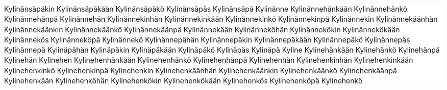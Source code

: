 Kylinänsäpäkin
Kylinänsäpäkään
Kylinänsäpäkö
Kylinänsäpäs
Kylinänsäpä
Kylinänne
Kylinännehänkään
Kylinännehänkö
Kylinännehänpä
Kylinännehän
Kylinännekinhän
Kylinännekinkään
Kylinännekinkö
Kylinännekinpä
Kylinännekin
Kylinännekäänhän
Kylinännekäänkin
Kylinännekäänkö
Kylinännekäänpä
Kylinännekään
Kylinänneköhän
Kylinännekökin
Kylinännekökään
Kylinännekös
Kylinänneköpä
Kylinännekö
Kylinännepähän
Kylinännepäkin
Kylinännepäkään
Kylinännepäkö
Kylinännepäs
Kylinännepä
Kylinäpähän
Kylinäpäkin
Kylinäpäkään
Kylinäpäkö
Kylinäpäs
Kylinäpä
Kyline
Kylinehänkään
Kylinehänkö
Kylinehänpä
Kylinehän
Kylinehen
Kylinehenhänkään
Kylinehenhänkö
Kylinehenhänpä
Kylinehenhän
Kylinehenkinhän
Kylinehenkinkään
Kylinehenkinkö
Kylinehenkinpä
Kylinehenkin
Kylinehenkäänhän
Kylinehenkäänkin
Kylinehenkäänkö
Kylinehenkäänpä
Kylinehenkään
Kylinehenköhän
Kylinehenkökin
Kylinehenkökään
Kylinehenkös
Kylinehenköpä
Kylinehenkö